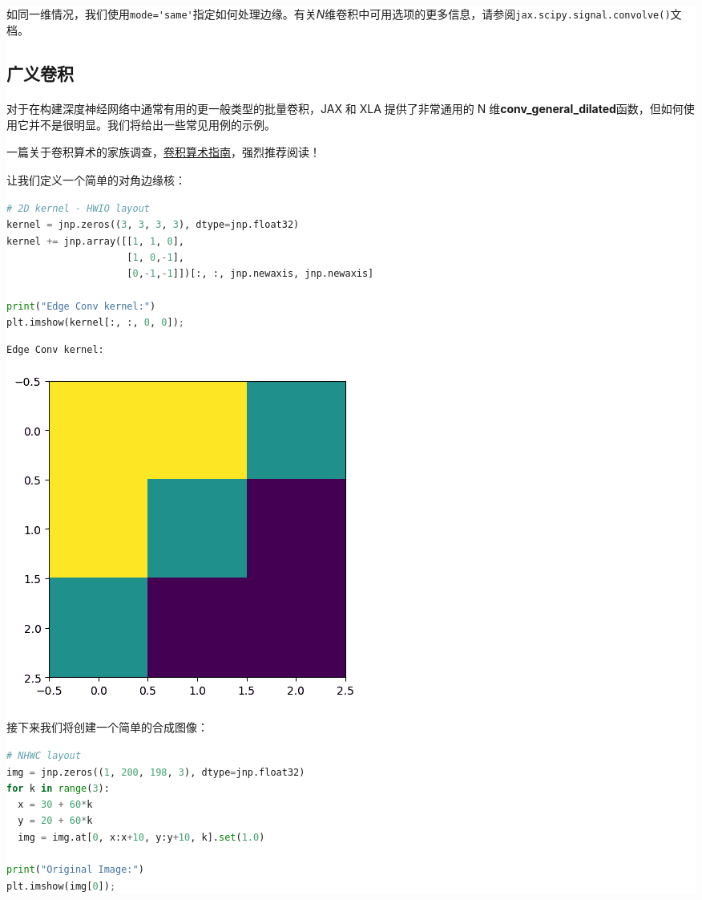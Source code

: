 如同一维情况，我们使用`mode='same'`指定如何处理边缘。有关*N*维卷积中可用选项的更多信息，请参阅`jax.scipy.signal.convolve()`文档。

## 广义卷积

对于在构建深度神经网络中通常有用的更一般类型的批量卷积，JAX 和 XLA 提供了非常通用的 N 维**conv_general_dilated**函数，但如何使用它并不是很明显。我们将给出一些常见用例的示例。

一篇关于卷积算术的家族调查，[卷积算术指南](https://arxiv.org/abs/1603.07285)，强烈推荐阅读！

让我们定义一个简单的对角边缘核：

```py
# 2D kernel - HWIO layout
kernel = jnp.zeros((3, 3, 3, 3), dtype=jnp.float32)
kernel += jnp.array([[1, 1, 0],
                     [1, 0,-1],
                     [0,-1,-1]])[:, :, jnp.newaxis, jnp.newaxis]

print("Edge Conv kernel:")
plt.imshow(kernel[:, :, 0, 0]); 
```

```py
Edge Conv kernel: 
```

![../_images/c1b68affefa9c6fa409beeda4a0301aba932fec55465efd74fcdffd03f04faa8.png](img/276d4a01c60ff957e05745fcbbf0e1d2.png)

接下来我们将创建一个简单的合成图像：

```py
# NHWC layout
img = jnp.zeros((1, 200, 198, 3), dtype=jnp.float32)
for k in range(3):
  x = 30 + 60*k
  y = 20 + 60*k
  img = img.at[0, x:x+10, y:y+10, k].set(1.0)

print("Original Image:")
plt.imshow(img[0]); 
```
